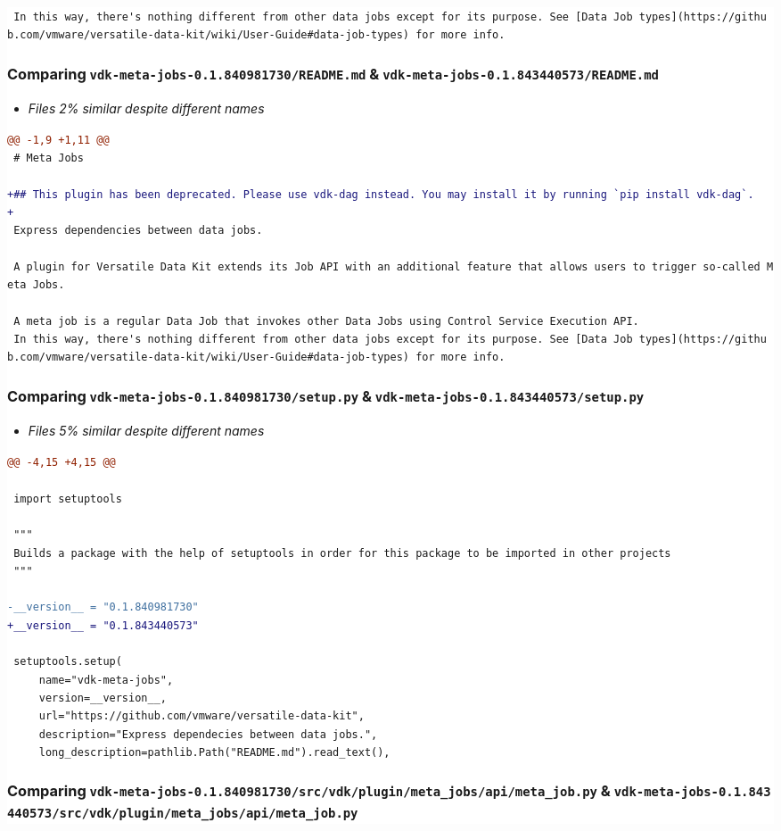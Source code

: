 ```diff
 In this way, there's nothing different from other data jobs except for its purpose. See [Data Job types](https://github.com/vmware/versatile-data-kit/wiki/User-Guide#data-job-types) for more info.
```

### Comparing `vdk-meta-jobs-0.1.840981730/README.md` & `vdk-meta-jobs-0.1.843440573/README.md`

 * *Files 2% similar despite different names*

```diff
@@ -1,9 +1,11 @@
 # Meta Jobs
 
+## This plugin has been deprecated. Please use vdk-dag instead. You may install it by running `pip install vdk-dag`.
+
 Express dependencies between data jobs.
 
 A plugin for Versatile Data Kit extends its Job API with an additional feature that allows users to trigger so-called Meta Jobs.
 
 A meta job is a regular Data Job that invokes other Data Jobs using Control Service Execution API.
 In this way, there's nothing different from other data jobs except for its purpose. See [Data Job types](https://github.com/vmware/versatile-data-kit/wiki/User-Guide#data-job-types) for more info.
```

### Comparing `vdk-meta-jobs-0.1.840981730/setup.py` & `vdk-meta-jobs-0.1.843440573/setup.py`

 * *Files 5% similar despite different names*

```diff
@@ -4,15 +4,15 @@
 
 import setuptools
 
 """
 Builds a package with the help of setuptools in order for this package to be imported in other projects
 """
 
-__version__ = "0.1.840981730"
+__version__ = "0.1.843440573"
 
 setuptools.setup(
     name="vdk-meta-jobs",
     version=__version__,
     url="https://github.com/vmware/versatile-data-kit",
     description="Express dependecies between data jobs.",
     long_description=pathlib.Path("README.md").read_text(),
```

### Comparing `vdk-meta-jobs-0.1.840981730/src/vdk/plugin/meta_jobs/api/meta_job.py` & `vdk-meta-jobs-0.1.843440573/src/vdk/plugin/meta_jobs/api/meta_job.py`
